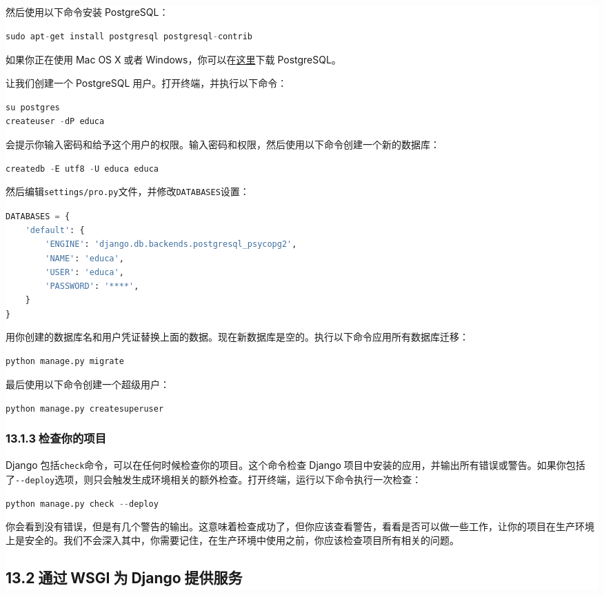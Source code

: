 然后使用以下命令安装 PostgreSQL：

```py
sudo apt-get install postgresql postgresql-contrib
```

如果你正在使用 Mac OS X 或者 Windows，你可以在[这里](http://www.postgresql.org/download/)下载 PostgreSQL。

让我们创建一个 PostgreSQL 用户。打开终端，并执行以下命令：

```py
su postgres
createuser -dP educa
```

会提示你输入密码和给予这个用户的权限。输入密码和权限，然后使用以下命令创建一个新的数据库：

```py
createdb -E utf8 -U educa educa
```

然后编辑`settings/pro.py`文件，并修改`DATABASES`设置：

```py
DATABASES = {
    'default': {
        'ENGINE': 'django.db.backends.postgresql_psycopg2',
        'NAME': 'educa',
        'USER': 'educa',
        'PASSWORD': '****',
    }
}
```

用你创建的数据库名和用户凭证替换上面的数据。现在新数据库是空的。执行以下命令应用所有数据库迁移：

```py
python manage.py migrate
```

最后使用以下命令创建一个超级用户：

```py
python manage.py createsuperuser
```

### 13.1.3 检查你的项目

Django 包括`check`命令，可以在任何时候检查你的项目。这个命令检查 Django 项目中安装的应用，并输出所有错误或警告。如果你包括了`--deploy`选项，则只会触发生成环境相关的额外检查。打开终端，运行以下命令执行一次检查：

```py
python manage.py check --deploy
```

你会看到没有错误，但是有几个警告的输出。这意味着检查成功了，但你应该查看警告，看看是否可以做一些工作，让你的项目在生产环境上是安全的。我们不会深入其中，你需要记住，在生产环境中使用之前，你应该检查项目所有相关的问题。

## 13.2 通过 WSGI 为 Django 提供服务
